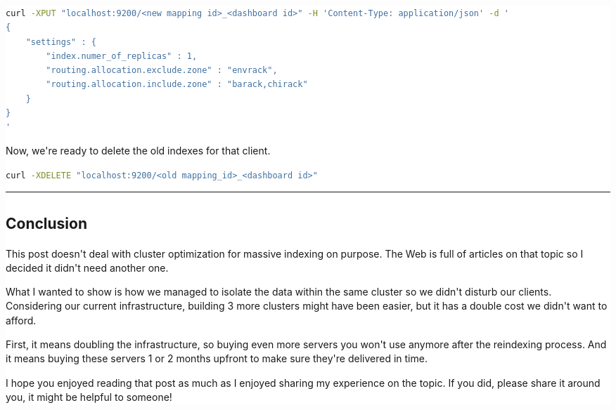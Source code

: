 ```bash
curl -XPUT "localhost:9200/<new mapping id>_<dashboard id>" -H 'Content-Type: application/json' -d '
{
	"settings" : {
		"index.numer_of_replicas" : 1,
		"routing.allocation.exclude.zone" : "envrack",
		"routing.allocation.include.zone" : "barack,chirack"
	}
}
'
```

Now, we're ready to delete the old indexes for that client.

```bash
curl -XDELETE "localhost:9200/<old mapping_id>_<dashboard id>"
```

---

## Conclusion

This post doesn't deal with cluster optimization for massive indexing on purpose. The Web is full of articles on that topic so I decided it didn't need another one.

What I wanted to show is how we managed to isolate the data within the same cluster so we didn't disturb our clients. Considering our current infrastructure, building 3 more clusters might have been easier, but it has a double cost we didn't want to afford.

First, it means doubling the infrastructure, so buying even more servers you won't use anymore after the reindexing process. And it means buying these servers 1 or 2 months upfront to make sure they're delivered in time.

I hope you enjoyed reading that post as much as I enjoyed sharing my experience on the topic. If you did, please share it around you, it might be helpful to someone!
